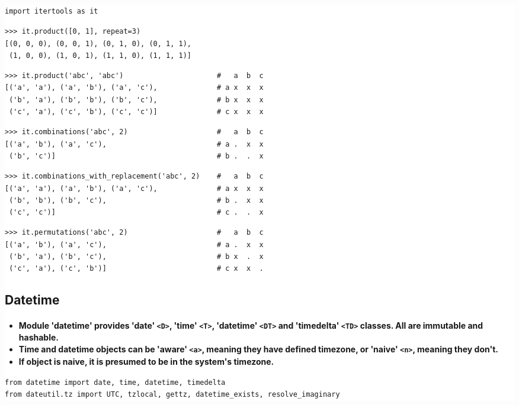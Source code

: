 ```
import itertools as it

```

```
>>> it.product([0, 1], repeat=3)
[(0, 0, 0), (0, 0, 1), (0, 1, 0), (0, 1, 1),
 (1, 0, 0), (1, 0, 1), (1, 1, 0), (1, 1, 1)]

```

```
>>> it.product('abc', 'abc')                      #   a  b  c
[('a', 'a'), ('a', 'b'), ('a', 'c'),              # a x  x  x
 ('b', 'a'), ('b', 'b'), ('b', 'c'),              # b x  x  x
 ('c', 'a'), ('c', 'b'), ('c', 'c')]              # c x  x  x

```

```
>>> it.combinations('abc', 2)                     #   a  b  c
[('a', 'b'), ('a', 'c'),                          # a .  x  x
 ('b', 'c')]                                      # b .  .  x

```

```
>>> it.combinations_with_replacement('abc', 2)    #   a  b  c
[('a', 'a'), ('a', 'b'), ('a', 'c'),              # a x  x  x
 ('b', 'b'), ('b', 'c'),                          # b .  x  x
 ('c', 'c')]                                      # c .  .  x

```

```
>>> it.permutations('abc', 2)                     #   a  b  c
[('a', 'b'), ('a', 'c'),                          # a .  x  x
 ('b', 'a'), ('b', 'c'),                          # b x  .  x
 ('c', 'a'), ('c', 'b')]                          # c x  x  .

```
  
  
## [](#datetime)Datetime

*   **Module 'datetime' provides 'date' `<D>`, 'time' `<T>`, 'datetime' `<DT>` and 'timedelta' `<TD>` classes. All are immutable and hashable.**
*   **Time and datetime objects can be 'aware' `<a>`, meaning they have defined timezone, or 'naive' `<n>`, meaning they don't.**
*   **If object is naive, it is presumed to be in the system's timezone.**

```
from datetime import date, time, datetime, timedelta
from dateutil.tz import UTC, tzlocal, gettz, datetime_exists, resolve_imaginary

```
  